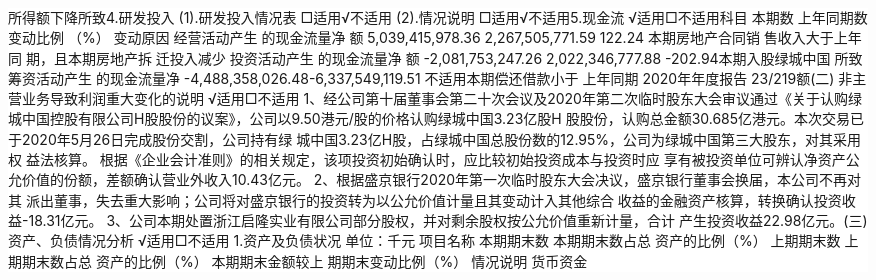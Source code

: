 所得额下降所致4.研发投入
(1).研发投入情况表
□适用√不适用
(2).情况说明
□适用√不适用5.现金流
√适用□不适用科目
本期数
上年同期数
变动比例
（%）
变动原因
经营活动产生
的现金流量净
额
5,039,415,978.36
2,267,505,771.59
122.24
本期房地产合同销
售收入大于上年同
期，且本期房地产拆
迁投入减少
投资活动产生
的现金流量净
额
-2,081,753,247.26
2,022,346,777.88
-202.94本期入股绿城中国
所致
筹资活动产生
的现金流量净
-4,488,358,026.48-6,337,549,119.51
不适用本期偿还借款小于
上年同期
2020年年度报告
23/219额(二)
非主营业务导致利润重大变化的说明
√适用□不适用
1、经公司第十届董事会第二十次会议及2020年第二次临时股东大会审议通过《关于认购绿
城中国控股有限公司H股股份的议案》，公司以9.50港元/股的价格认购绿城中国3.23亿股H
股股份，认购总金额30.685亿港元。本次交易已于2020年5月26日完成股份交割，公司持有绿
城中国3.23亿H股，占绿城中国总股份数的12.95%，公司为绿城中国第三大股东，对其采用权
益法核算。
根据《企业会计准则》的相关规定，该项投资初始确认时，应比较初始投资成本与投资时应
享有被投资单位可辨认净资产公允价值的份额，差额确认营业外收入10.43亿元。
2、根据盛京银行2020年第一次临时股东大会决议，盛京银行董事会换届，本公司不再对其
派出董事，失去重大影响；公司将对盛京银行的投资转为以公允价值计量且其变动计入其他综合
收益的金融资产核算，转换确认投资收益-18.31亿元。
3、公司本期处置浙江启隆实业有限公司部分股权，并对剩余股权按公允价值重新计量，合计
产生投资收益22.98亿元。(三)
资产、负债情况分析
√适用□不适用
1.资产及负债状况
单位：千元
项目名称
本期期末数
本期期末数占总
资产的比例（%）
上期期末数
上期期末数占总
资产的比例（%）
本期期末金额较上
期期末变动比例（%）
情况说明
货币资金